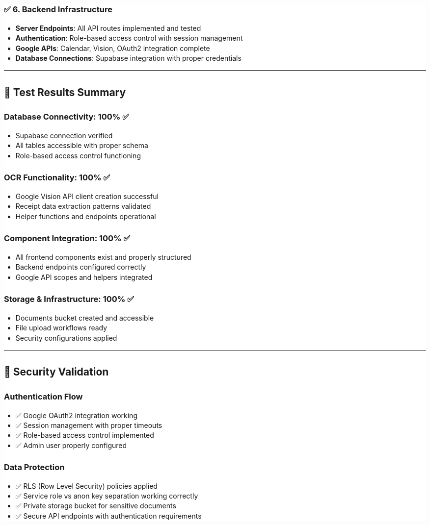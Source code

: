 ### **✅ 6. Backend Infrastructure**

- **Server Endpoints**: All API routes implemented and tested
- **Authentication**: Role-based access control with session management
- **Google APIs**: Calendar, Vision, OAuth2 integration complete
- **Database Connections**: Supabase integration with proper credentials

---

## 🧪 **Test Results Summary**

### **Database Connectivity: 100% ✅**

- Supabase connection verified
- All tables accessible with proper schema
- Role-based access control functioning

### **OCR Functionality: 100% ✅**

- Google Vision API client creation successful
- Receipt data extraction patterns validated
- Helper functions and endpoints operational

### **Component Integration: 100% ✅**

- All frontend components exist and properly structured
- Backend endpoints configured correctly
- Google API scopes and helpers integrated

### **Storage & Infrastructure: 100% ✅**

- Documents bucket created and accessible
- File upload workflows ready
- Security configurations applied

---

## 🔐 **Security Validation**

### **Authentication Flow**

- ✅ Google OAuth2 integration working
- ✅ Session management with proper timeouts
- ✅ Role-based access control implemented
- ✅ Admin user properly configured

### **Data Protection**

- ✅ RLS (Row Level Security) policies applied
- ✅ Service role vs anon key separation working correctly
- ✅ Private storage bucket for sensitive documents
- ✅ Secure API endpoints with authentication requirements
